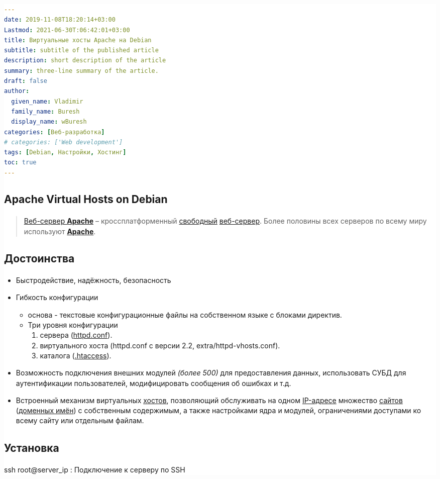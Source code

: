 ```yaml
---
date: 2019-11-08T18:20:14+03:00
Lastmod: 2021-06-30T:06:42:01+03:00
title: Виртуальные хосты Apache на Debian
subtitle: subtitle of the published article
description: short description of the article
summary: three-line summary of the article.
draft: false
author:
  given_name: Vladimir
  family_name: Buresh
  display_name: wBuresh
categories: [Веб-разработка]
# categories: ['Web development']
tags: [Debian, Настройки, Хостинг]
toc: true
---
```


## Apache Virtual Hosts on Debian

>[Веб-сервер **Apache**](https://ru.wikipedia.org/wiki/Apache_HTTP_Server) – кроссплатформенный [свободный](https://ru.wikipedia.org/wiki/%D0%A1%D0%B2%D0%BE%D0%B1%D0%BE%D0%B4%D0%BD%D0%BE%D0%B5_%D0%BF%D1%80%D0%BE%D0%B3%D1%80%D0%B0%D0%BC%D0%BC%D0%BD%D0%BE%D0%B5_%D0%BE%D0%B1%D0%B5%D1%81%D0%BF%D0%B5%D1%87%D0%B5%D0%BD%D0%B8%D0%B5) [веб-сервер](https://ru.wikipedia.org/wiki/%D0%92%D0%B5%D0%B1-%D1%81%D0%B5%D1%80%D0%B2%D0%B5%D1%80). Более половины всех серверов по всему миру используют [**Apache**](https://ru.wikipedia.org/wiki/Apache_HTTP_Server).

## Достоинства

- Быстродействие, надёжность, безопасность
- Гибкость конфигурации
  - основа - текстовые конфигурационные файлы на собственном языке с блоками директив.
  - Три уровня конфигурации
    1. сервера ([httpd.conf](https://ru.wikipedia.org/wiki/Httpd.conf)).
    2. виртуального хоста (httpd.conf c версии 2.2, extra/httpd-vhosts.conf).
    3. каталога ([.htaccess](https://ru.wikipedia.org/wiki/.htaccess)).

- Возможность подключения внешних модулей _(более 500)_ для предоставления данных, использовать СУБД для аутентификации пользователей, модифицировать сообщения об ошибках и т.д.
- Встроенный механизм виртуальных [хостов](https://ru.wikipedia.org/wiki/%D0%A5%D0%BE%D1%81%D1%82), позволяющий обслуживать на одном [IP-адресе](https://ru.wikipedia.org/wiki/IP-%D0%B0%D0%B4%D1%80%D0%B5%D1%81) множество [сайтов](https://ru.wikipedia.org/wiki/%D0%A1%D0%B0%D0%B9%D1%82) ([доменных имён](https://ru.wikipedia.org/wiki/%D0%94%D0%BE%D0%BC%D0%B5%D0%BD%D0%BD%D0%BE%D0%B5_%D0%B8%D0%BC%D1%8F)) с собственным содержимым, а также настройками ядра и модулей, ограничениями доступами ко всему сайту или отдельным файлам.

## **Установка**

ssh root@server_ip
: Подключение к серверу по SSH
